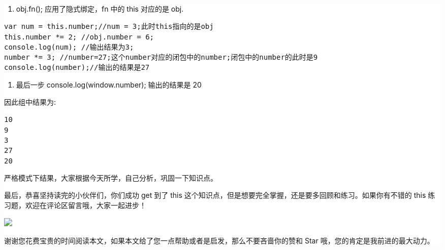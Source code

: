 1.  obj.fn(); 应用了隐式绑定，fn 中的 this 对应的是 obj.

<pre>var num = this.number;//num = 3;此时this指向的是obj
this.number *= 2; //obj.number = 6;
console.log(num); //输出结果为3;
number *= 3; //number=27;这个number对应的闭包中的number;闭包中的number的此时是9
console.log(number);//输出的结果是27</pre>

1.  最后一步 console.log(window.number); 输出的结果是 20

因此组中结果为:

<pre>10
9
3
27
20</pre>

严格模式下结果，大家根据今天所学，自己分析，巩固一下知识点。

最后，恭喜坚持读完的小伙伴们，你们成功 get 到了 this 这个知识点，但是想要完全掌握，还是要多回顾和练习。如果你有不错的 this 练习题，欢迎在评论区留言哦，大家一起进步！

[![](https://camo.githubusercontent.com/41880db8fc1d8c442863abbfba13c5dc02219793/687474703a2f2f696d6733302e333630627579696d672e636f6d2f6e6a6d6f62696c65636d732f6a66732f74312f32323737322f32312f31323238382f393437302f35633936336162314530656633356139342f366139376664616239396365633561302e6a7067)](https://camo.githubusercontent.com/41880db8fc1d8c442863abbfba13c5dc02219793/687474703a2f2f696d6733302e333630627579696d672e636f6d2f6e6a6d6f62696c65636d732f6a66732f74312f32323737322f32312f31323238382f393437302f35633936336162314530656633356139342f366139376664616239396365633561302e6a7067)

谢谢您花费宝贵的时间阅读本文，如果本文给了您一点帮助或者是启发，那么不要吝啬你的赞和 Star 哦，您的肯定是我前进的最大动力。
